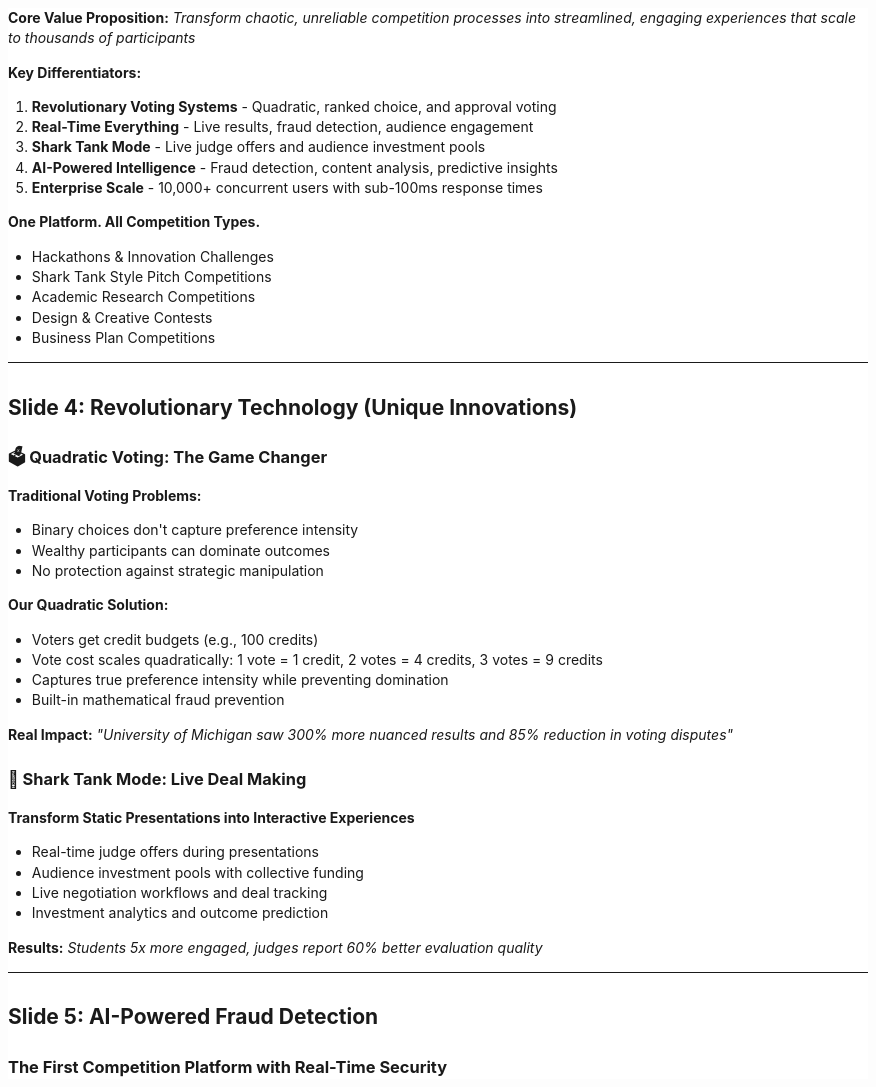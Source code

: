 **Core Value Proposition:**
*Transform chaotic, unreliable competition processes into streamlined, engaging experiences that scale to thousands of participants*

**Key Differentiators:**
1. **Revolutionary Voting Systems** - Quadratic, ranked choice, and approval voting
2. **Real-Time Everything** - Live results, fraud detection, audience engagement  
3. **Shark Tank Mode** - Live judge offers and audience investment pools
4. **AI-Powered Intelligence** - Fraud detection, content analysis, predictive insights
5. **Enterprise Scale** - 10,000+ concurrent users with sub-100ms response times

**One Platform. All Competition Types.**
- Hackathons & Innovation Challenges
- Shark Tank Style Pitch Competitions  
- Academic Research Competitions
- Design & Creative Contests
- Business Plan Competitions

---

## Slide 4: Revolutionary Technology (Unique Innovations)

### 🗳️ Quadratic Voting: The Game Changer

**Traditional Voting Problems:**
- Binary choices don't capture preference intensity
- Wealthy participants can dominate outcomes
- No protection against strategic manipulation

**Our Quadratic Solution:**
- Voters get credit budgets (e.g., 100 credits)
- Vote cost scales quadratically: 1 vote = 1 credit, 2 votes = 4 credits, 3 votes = 9 credits
- Captures true preference intensity while preventing domination
- Built-in mathematical fraud prevention

**Real Impact:** *"University of Michigan saw 300% more nuanced results and 85% reduction in voting disputes"*

### 🦈 Shark Tank Mode: Live Deal Making

**Transform Static Presentations into Interactive Experiences**
- Real-time judge offers during presentations
- Audience investment pools with collective funding
- Live negotiation workflows and deal tracking
- Investment analytics and outcome prediction

**Results:** *Students 5x more engaged, judges report 60% better evaluation quality*

---

## Slide 5: AI-Powered Fraud Detection

### The First Competition Platform with Real-Time Security
